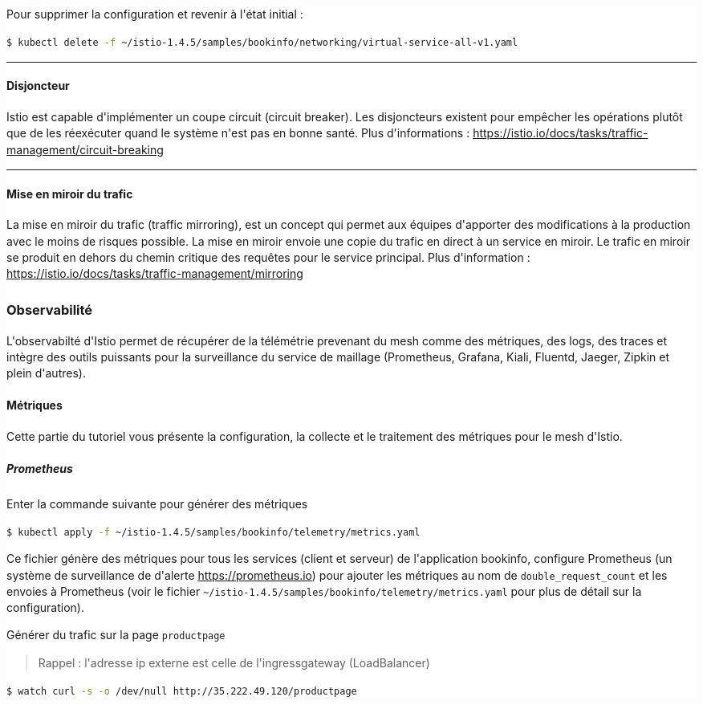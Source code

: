 Pour supprimer la configuration et revenir à l'état initial :
```bash
$ kubectl delete -f ~/istio-1.4.5/samples/bookinfo/networking/virtual-service-all-v1.yaml
```

------
<a name="disjoncteur"></a>
#### Disjoncteur

Istio est capable d'implémenter un coupe circuit (circuit breaker). Les disjoncteurs existent pour empêcher les opérations plutôt que de les réexécuter quand le système n'est pas en bonne santé. Plus d'informations : https://istio.io/docs/tasks/traffic-management/circuit-breaking

------
<a name="miroir"></a>
#### Mise en miroir du trafic

La mise en miroir du trafic (traffic mirroring), est un concept qui permet aux équipes d'apporter des modifications à la production avec le moins de risques possible. La mise en miroir envoie une copie du trafic en direct à un service en miroir. Le trafic en miroir se produit en dehors du chemin critique des requêtes pour le service principal. Plus d'information : https://istio.io/docs/tasks/traffic-management/mirroring

<a name="observabilite"></a>
### Observabilité

L'observabilté d'Istio permet de récupérer de la télémétrie prevenant du mesh comme des métriques, des logs, des traces et intègre des outils puissants pour la surveillance du service de maillage (Prometheus, Grafana, Kiali, Fluentd, Jaeger, Zipkin et plein d'autres).

<a name="metriques"></a>
#### Métriques

Cette partie du tutoriel vous présente la configuration, la collecte et le traitement des métriques pour le mesh d'Istio.

##### Prometheus

Enter la commande suivante pour générer des métriques

```bash
$ kubectl apply -f ~/istio-1.4.5/samples/bookinfo/telemetry/metrics.yaml
```

Ce fichier génère des métriques pour tous les services (client et serveur) de l'application bookinfo, configure Prometheus (un système de surveillance de d'alerte https://prometheus.io) pour ajouter les métriques au nom de `double_request_count` et les envoies à Prometheus (voir le fichier `~/istio-1.4.5/samples/bookinfo/telemetry/metrics.yaml` pour plus de détail sur la configuration).

Générer du trafic sur la page `productpage`

> Rappel : l'adresse ip externe est celle de l'ingressgateway (LoadBalancer)
```bash
$ watch curl -s -o /dev/null http://35.222.49.120/productpage 
```

